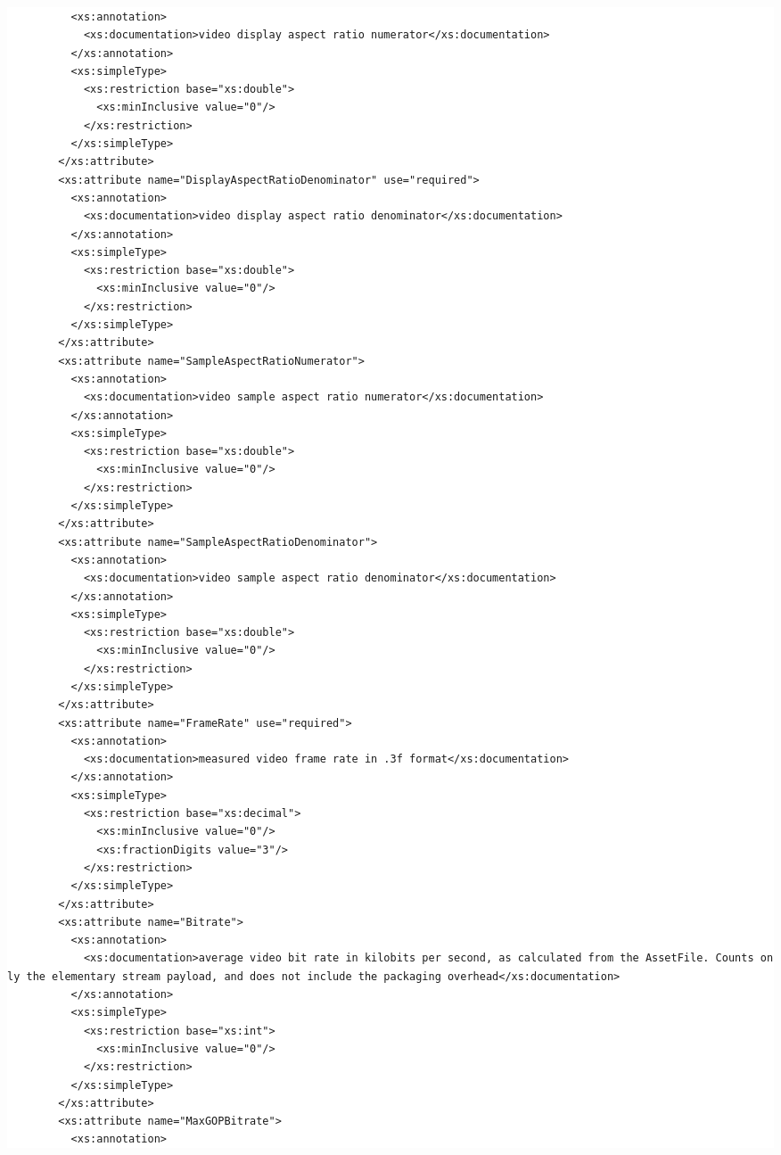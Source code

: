               <xs:annotation>  
                <xs:documentation>video display aspect ratio numerator</xs:documentation>  
              </xs:annotation>  
              <xs:simpleType>  
                <xs:restriction base="xs:double">  
                  <xs:minInclusive value="0"/>  
                </xs:restriction>  
              </xs:simpleType>  
            </xs:attribute>  
            <xs:attribute name="DisplayAspectRatioDenominator" use="required">  
              <xs:annotation>  
                <xs:documentation>video display aspect ratio denominator</xs:documentation>  
              </xs:annotation>  
              <xs:simpleType>  
                <xs:restriction base="xs:double">  
                  <xs:minInclusive value="0"/>  
                </xs:restriction>  
              </xs:simpleType>  
            </xs:attribute>  
            <xs:attribute name="SampleAspectRatioNumerator">  
              <xs:annotation>  
                <xs:documentation>video sample aspect ratio numerator</xs:documentation>  
              </xs:annotation>  
              <xs:simpleType>  
                <xs:restriction base="xs:double">  
                  <xs:minInclusive value="0"/>  
                </xs:restriction>  
              </xs:simpleType>  
            </xs:attribute>  
            <xs:attribute name="SampleAspectRatioDenominator">  
              <xs:annotation>  
                <xs:documentation>video sample aspect ratio denominator</xs:documentation>  
              </xs:annotation>  
              <xs:simpleType>  
                <xs:restriction base="xs:double">  
                  <xs:minInclusive value="0"/>  
                </xs:restriction>  
              </xs:simpleType>  
            </xs:attribute>  
            <xs:attribute name="FrameRate" use="required">  
              <xs:annotation>  
                <xs:documentation>measured video frame rate in .3f format</xs:documentation>  
              </xs:annotation>  
              <xs:simpleType>  
                <xs:restriction base="xs:decimal">  
                  <xs:minInclusive value="0"/>  
                  <xs:fractionDigits value="3"/>  
                </xs:restriction>  
              </xs:simpleType>  
            </xs:attribute>  
            <xs:attribute name="Bitrate">  
              <xs:annotation>  
                <xs:documentation>average video bit rate in kilobits per second, as calculated from the AssetFile. Counts only the elementary stream payload, and does not include the packaging overhead</xs:documentation>  
              </xs:annotation>  
              <xs:simpleType>  
                <xs:restriction base="xs:int">  
                  <xs:minInclusive value="0"/>  
                </xs:restriction>  
              </xs:simpleType>  
            </xs:attribute>  
            <xs:attribute name="MaxGOPBitrate">  
              <xs:annotation>  